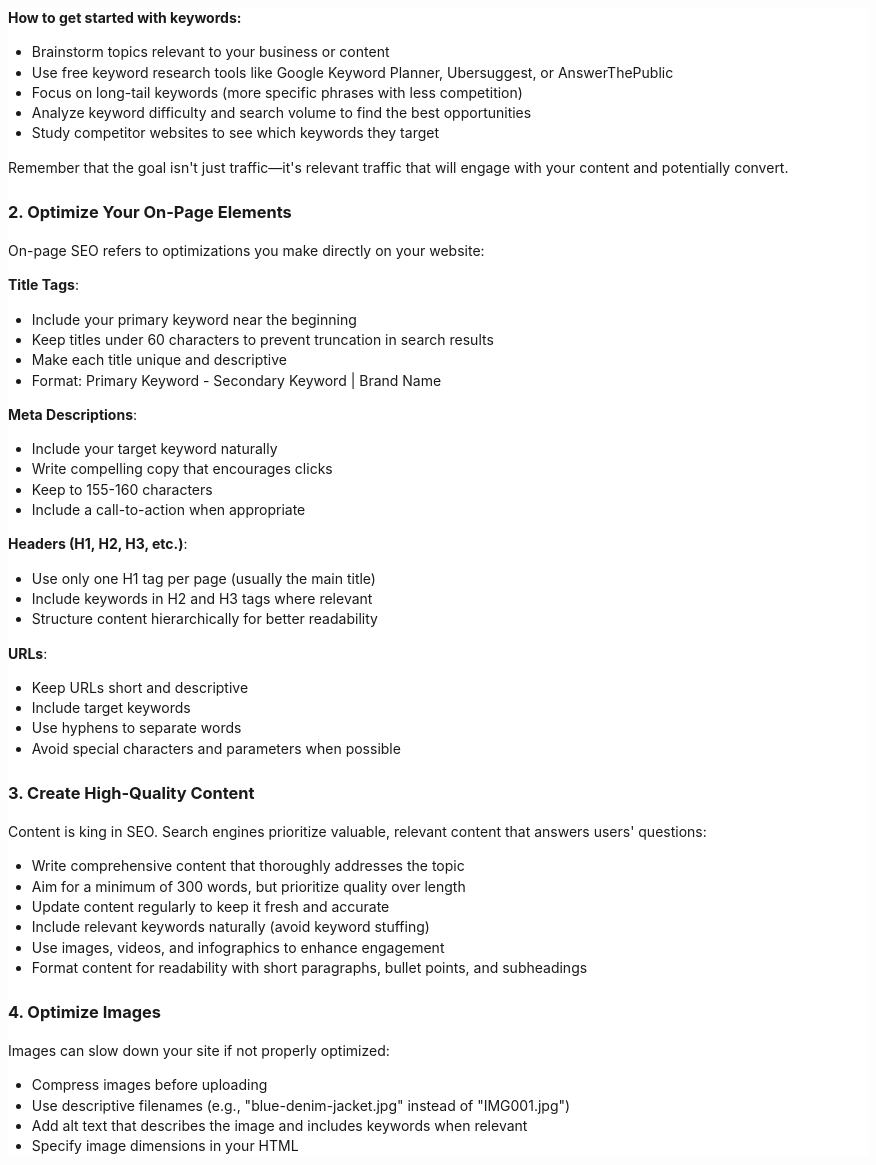 **How to get started with keywords:**

- Brainstorm topics relevant to your business or content
- Use free keyword research tools like Google Keyword Planner, Ubersuggest, or AnswerThePublic
- Focus on long-tail keywords (more specific phrases with less competition)
- Analyze keyword difficulty and search volume to find the best opportunities
- Study competitor websites to see which keywords they target

Remember that the goal isn't just traffic—it's relevant traffic that will engage with your content and potentially convert.

### 2. Optimize Your On-Page Elements

On-page SEO refers to optimizations you make directly on your website:

**Title Tags**:
- Include your primary keyword near the beginning
- Keep titles under 60 characters to prevent truncation in search results
- Make each title unique and descriptive
- Format: Primary Keyword - Secondary Keyword | Brand Name

**Meta Descriptions**:
- Include your target keyword naturally
- Write compelling copy that encourages clicks
- Keep to 155-160 characters
- Include a call-to-action when appropriate

**Headers (H1, H2, H3, etc.)**:
- Use only one H1 tag per page (usually the main title)
- Include keywords in H2 and H3 tags where relevant
- Structure content hierarchically for better readability

**URLs**:
- Keep URLs short and descriptive
- Include target keywords
- Use hyphens to separate words
- Avoid special characters and parameters when possible

### 3. Create High-Quality Content

Content is king in SEO. Search engines prioritize valuable, relevant content that answers users' questions:

- Write comprehensive content that thoroughly addresses the topic
- Aim for a minimum of 300 words, but prioritize quality over length
- Update content regularly to keep it fresh and accurate
- Include relevant keywords naturally (avoid keyword stuffing)
- Use images, videos, and infographics to enhance engagement
- Format content for readability with short paragraphs, bullet points, and subheadings

### 4. Optimize Images

Images can slow down your site if not properly optimized:

- Compress images before uploading
- Use descriptive filenames (e.g., "blue-denim-jacket.jpg" instead of "IMG001.jpg")
- Add alt text that describes the image and includes keywords when relevant
- Specify image dimensions in your HTML
